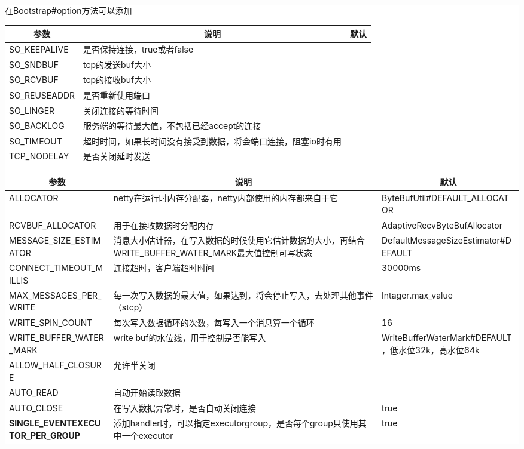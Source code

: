 在Bootstrap#option方法可以添加

| 参数         | 说明                                                         | 默认 |
| ------------ | ------------------------------------------------------------ | ---- |
| SO_KEEPALIVE | 是否保持连接，true或者false                                  |      |
| SO_SNDBUF    | tcp的发送buf大小                                             |      |
| SO_RCVBUF    | tcp的接收buf大小                                             |      |
| SO_REUSEADDR | 是否重新使用端口                                             |      |
| SO_LINGER    | 关闭连接的等待时间                                           |      |
| SO_BACKLOG   | 服务端的等待最大值，不包括已经accept的连接                   |      |
| SO_TIMEOUT   | 超时时间，如果长时间没有接受到数据，将会端口连接，阻塞io时有用 |      |
| TCP_NODELAY  | 是否关闭延时发送                                             |      |



| 参数                               | 说明                                                         | 默认                                               |
| ---------------------------------- | ------------------------------------------------------------ | -------------------------------------------------- |
| ALLOCATOR                          | netty在运行时内存分配器，netty内部使用的内存都来自于它       | ByteBufUtil#DEFAULT_ALLOCATOR                      |
| RCVBUF_ALLOCATOR                   | 用于在接收数据时分配内存                                     | AdaptiveRecvByteBufAllocator                       |
| MESSAGE_SIZE_ESTIMATOR             | 消息大小估计器，在写入数据的时候使用它估计数据的大小，再结合WRITE_BUFFER_WATER_MARK最大值控制可写状态 | DefaultMessageSizeEstimator#DEFAULT                |
| CONNECT_TIMEOUT_MILLIS             | 连接超时，客户端超时时间                                     | 30000ms                                            |
| MAX_MESSAGES_PER_WRITE             | 每一次写入数据的最大值，如果达到，将会停止写入，去处理其他事件（stcp） | Intager.max_value                                  |
| WRITE_SPIN_COUNT                   | 每次写入数据循环的次数，每写入一个消息算一个循环             | 16                                                 |
| WRITE_BUFFER_WATER_MARK            | write buf的水位线，用于控制是否能写入                        | WriteBufferWaterMark#DEFAULT，低水位32k，高水位64k |
| ALLOW_HALF_CLOSURE                 | 允许半关闭                                                   |                                                    |
| AUTO_READ                          | 自动开始读取数据                                             |                                                    |
| AUTO_CLOSE                         | 在写入数据异常时，是否自动关闭连接                           | true                                               |
| **SINGLE_EVENTEXECUTOR_PER_GROUP** | 添加handler时，可以指定executorgroup，是否每个group只使用其中一个executor | true                                               |





